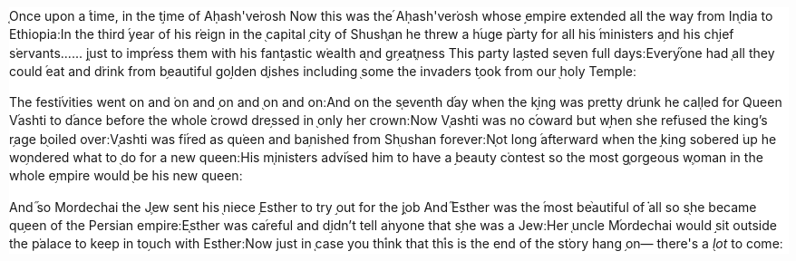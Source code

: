 
<tr><td style="vertical-align:top;" width="46%">
<div class="liturgy" lang="he" style="text-align: right;">

</span></div></td>
 
<td style="vertical-align:top;" width="53%"><div class="english" lang="en">
֤Once upon a ֜time, in the t֣ime of Aḥash've֔rosh
Now this was the֜ Aḥash'ver֔osh whose ֣empire
extended all the way from In‎֖dia to Ethiopia׃
In the third ֜year of his r֔eign
in the ֖capital ֥city of Shush‎֑an
he threw a h֜uge p֨arty for all his ֜ministers
a֥nd his ch֣ief s֔ervants......
j֤ust to impr֜ess them with his fant֣astic w֔ealth
a֖nd gr֥eat֑ness
This party la֥sted se֖ven full days׃
Every֞one had ֤all they could ֜eat and d֔rink
from b֥eautiful go֣lden d֑ishes
including ֖some the invaders t֥ook
from our ֖holy Temple׃
</div></td></tr>


<tr><td style="vertical-align:top;" width="46%">
<div class="liturgy" lang="he" style="text-align: right;">

</span></div></td>
 
<td style="vertical-align:top;" width="53%"><div class="english" lang="en">
The festi֜vities went on and ֔on and ֥on and ֖on and on׃
And on the s֤eventh d֜ay
when the k֣ing was pretty dr֔unk
he cal֤led for Queen V֜ashti
to d֜ance before the whole ֔crowd
dre֥ssed in ֖only her crown׃
Now V֤ashti was no c֜oward but w֣hen she ref֔used
the king’s r֥age b֖oiled over׃
V֤ashti was fi֜red as qu֔een
and ba֥nished from Sh֖ushan forever׃
N֤ot long ֜afterward when the ֣king sobered ֔up
he wo֥ndered what to ֖do for a new queen׃
His m֤inisters advi֜sed him to have a ֣beauty c֔ontest
so the most g֧orgeous w֛oman in the whole e֥mpire
would ֖be his new queen׃
</div></td></tr>


<tr><td style="vertical-align:top;" width="46%">
<div class="liturgy" lang="he" style="text-align: right;">

</span></div></td>
 
<td style="vertical-align:top;" width="53%"><div class="english" lang="en">
And ֞so Mordechai the J֛ew sent his ֖niece ֥Esther
to try ֣out for the j֑ob
And ֞Esther was the ֜most be֨autiful of ֗all
so s֖he became qu֥een of the Persian empire׃
E֤sther was ca֜reful and d֣idn’t tell a֔nyone
that s֥he was a Jew׃
Her ֤uncle M֜ordechai would ֣sit outside the p֔alace
to keep in to֥uch with Esther׃
Now just in ֤case you th֜ink
that th֜is is the end of the st֔ory
hang ֥on— there's a <em>l֖ot</em> to come׃
</div></td></tr>
